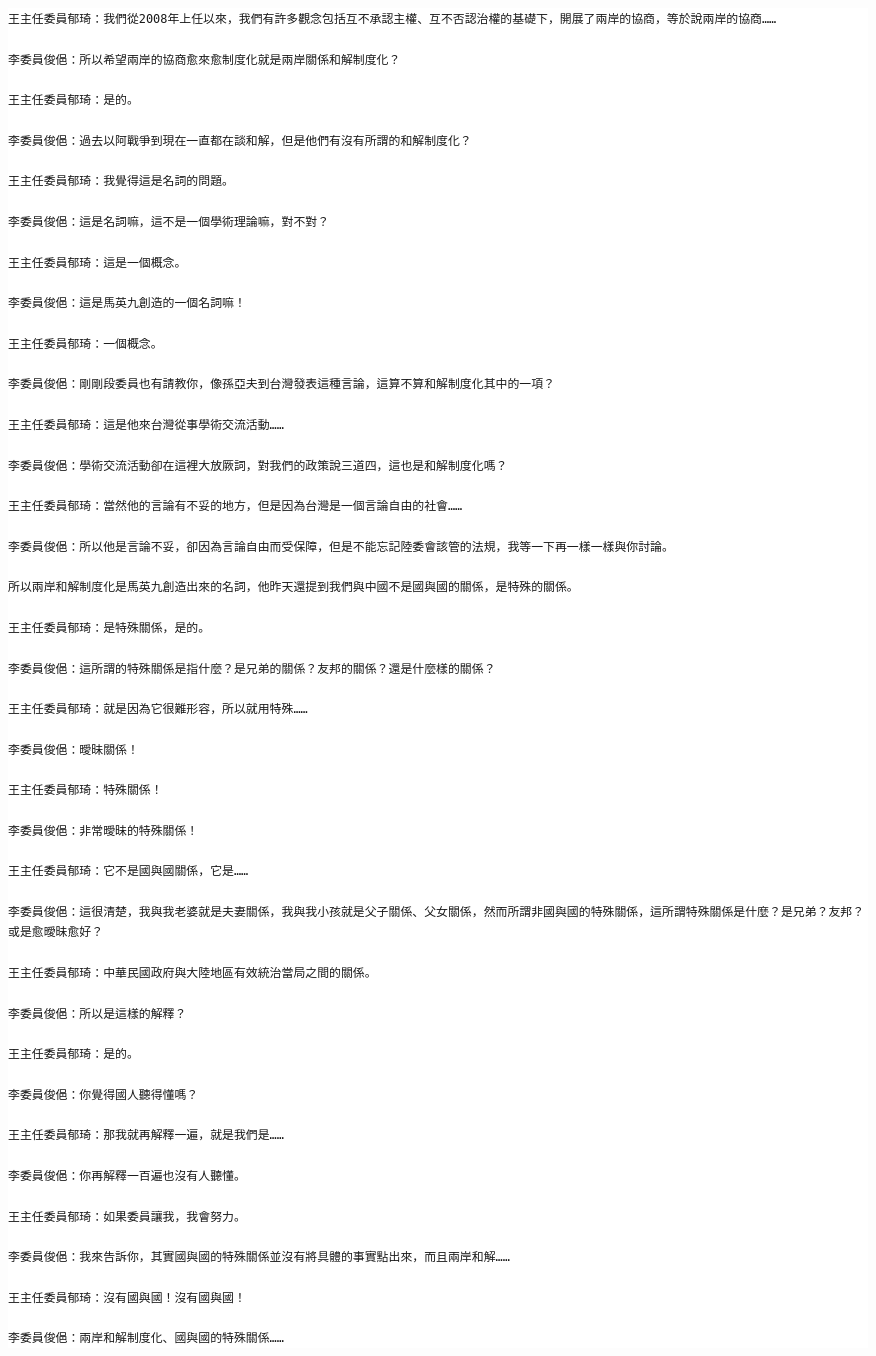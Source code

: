     王主任委員郁琦：我們從2008年上任以來，我們有許多觀念包括互不承認主權、互不否認治權的基礎下，開展了兩岸的協商，等於說兩岸的協商……

    李委員俊俋：所以希望兩岸的協商愈來愈制度化就是兩岸關係和解制度化？

    王主任委員郁琦：是的。

    李委員俊俋：過去以阿戰爭到現在一直都在談和解，但是他們有沒有所謂的和解制度化？

    王主任委員郁琦：我覺得這是名詞的問題。

    李委員俊俋：這是名詞嘛，這不是一個學術理論嘛，對不對？

    王主任委員郁琦：這是一個概念。

    李委員俊俋：這是馬英九創造的一個名詞嘛！

    王主任委員郁琦：一個概念。

    李委員俊俋：剛剛段委員也有請教你，像孫亞夫到台灣發表這種言論，這算不算和解制度化其中的一項？

    王主任委員郁琦：這是他來台灣從事學術交流活動……

    李委員俊俋：學術交流活動卻在這裡大放厥詞，對我們的政策說三道四，這也是和解制度化嗎？

    王主任委員郁琦：當然他的言論有不妥的地方，但是因為台灣是一個言論自由的社會……

    李委員俊俋：所以他是言論不妥，卻因為言論自由而受保障，但是不能忘記陸委會該管的法規，我等一下再一樣一樣與你討論。

    所以兩岸和解制度化是馬英九創造出來的名詞，他昨天還提到我們與中國不是國與國的關係，是特殊的關係。

    王主任委員郁琦：是特殊關係，是的。

    李委員俊俋：這所謂的特殊關係是指什麼？是兄弟的關係？友邦的關係？還是什麼樣的關係？

    王主任委員郁琦：就是因為它很難形容，所以就用特殊……

    李委員俊俋：曖昧關係！

    王主任委員郁琦：特殊關係！

    李委員俊俋：非常曖昧的特殊關係！

    王主任委員郁琦：它不是國與國關係，它是……

    李委員俊俋：這很清楚，我與我老婆就是夫妻關係，我與我小孩就是父子關係、父女關係，然而所謂非國與國的特殊關係，這所謂特殊關係是什麼？是兄弟？友邦？或是愈曖昧愈好？

    王主任委員郁琦：中華民國政府與大陸地區有效統治當局之間的關係。

    李委員俊俋：所以是這樣的解釋？

    王主任委員郁琦：是的。

    李委員俊俋：你覺得國人聽得懂嗎？

    王主任委員郁琦：那我就再解釋一遍，就是我們是……

    李委員俊俋：你再解釋一百遍也沒有人聽懂。

    王主任委員郁琦：如果委員讓我，我會努力。

    李委員俊俋：我來告訴你，其實國與國的特殊關係並沒有將具體的事實點出來，而且兩岸和解……

    王主任委員郁琦：沒有國與國！沒有國與國！

    李委員俊俋：兩岸和解制度化、國與國的特殊關係……
